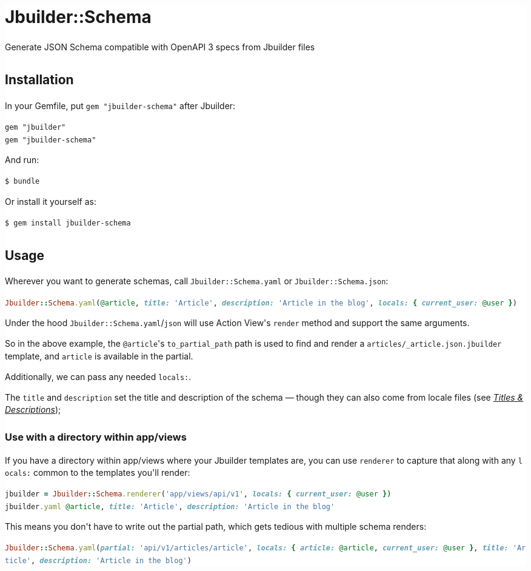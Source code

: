 # Jbuilder::Schema

Generate JSON Schema compatible with OpenAPI 3 specs from Jbuilder files

## Installation

In your Gemfile, put `gem "jbuilder-schema"` after Jbuilder:

    gem "jbuilder"
    gem "jbuilder-schema"

And run:

    $ bundle

Or install it yourself as:

    $ gem install jbuilder-schema

## Usage

Wherever you want to generate schemas, call `Jbuilder::Schema.yaml` or `Jbuilder::Schema.json`:

```ruby
Jbuilder::Schema.yaml(@article, title: 'Article', description: 'Article in the blog', locals: { current_user: @user })
```

Under the hood `Jbuilder::Schema.yaml`/`json` will use Action View's `render` method and support the same arguments.

So in the above example, the `@article`'s `to_partial_path` path is used to find and render a `articles/_article.json.jbuilder` template, and `article` is available in the partial.

Additionally, we can pass any needed `locals:`.

The `title` and `description` set the title and description of the schema — though they can also come from locale files (see *[Titles & Descriptions](#titles--descriptions)*);

### Use with a directory within app/views

If you have a directory within app/views where your Jbuilder templates are, you can use `renderer` to capture that along with any `locals:` common to the templates you'll render:

```ruby
jbuilder = Jbuilder::Schema.renderer('app/views/api/v1', locals: { current_user: @user })
jbuilder.yaml @article, title: 'Article', description: 'Article in the blog'
```

This means you don't have to write out the partial path, which gets tedious with multiple schema renders:

```ruby
Jbuilder::Schema.yaml(partial: 'api/v1/articles/article', locals: { article: @article, current_user: @user }, title: 'Article', description: 'Article in the blog')
```
